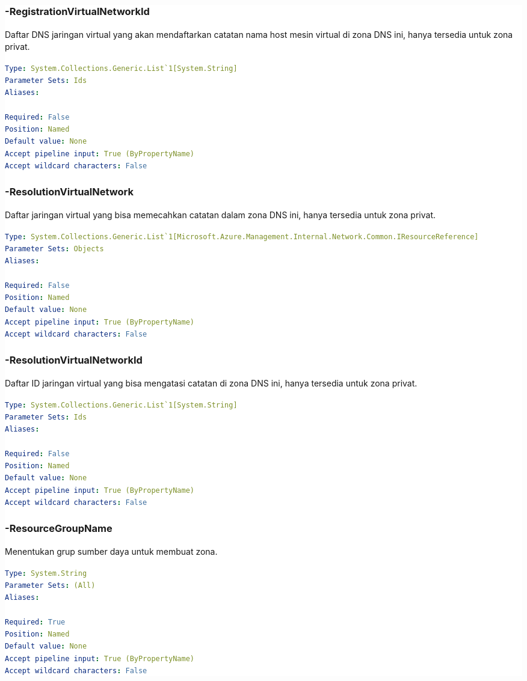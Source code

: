### -RegistrationVirtualNetworkId
Daftar DNS jaringan virtual yang akan mendaftarkan catatan nama host mesin virtual di zona DNS ini, hanya tersedia untuk zona privat.

```yaml
Type: System.Collections.Generic.List`1[System.String]
Parameter Sets: Ids
Aliases:

Required: False
Position: Named
Default value: None
Accept pipeline input: True (ByPropertyName)
Accept wildcard characters: False
```

### -ResolutionVirtualNetwork
Daftar jaringan virtual yang bisa memecahkan catatan dalam zona DNS ini, hanya tersedia untuk zona privat.

```yaml
Type: System.Collections.Generic.List`1[Microsoft.Azure.Management.Internal.Network.Common.IResourceReference]
Parameter Sets: Objects
Aliases:

Required: False
Position: Named
Default value: None
Accept pipeline input: True (ByPropertyName)
Accept wildcard characters: False
```

### -ResolutionVirtualNetworkId
Daftar ID jaringan virtual yang bisa mengatasi catatan di zona DNS ini, hanya tersedia untuk zona privat.

```yaml
Type: System.Collections.Generic.List`1[System.String]
Parameter Sets: Ids
Aliases:

Required: False
Position: Named
Default value: None
Accept pipeline input: True (ByPropertyName)
Accept wildcard characters: False
```

### -ResourceGroupName
Menentukan grup sumber daya untuk membuat zona.

```yaml
Type: System.String
Parameter Sets: (All)
Aliases:

Required: True
Position: Named
Default value: None
Accept pipeline input: True (ByPropertyName)
Accept wildcard characters: False
```

